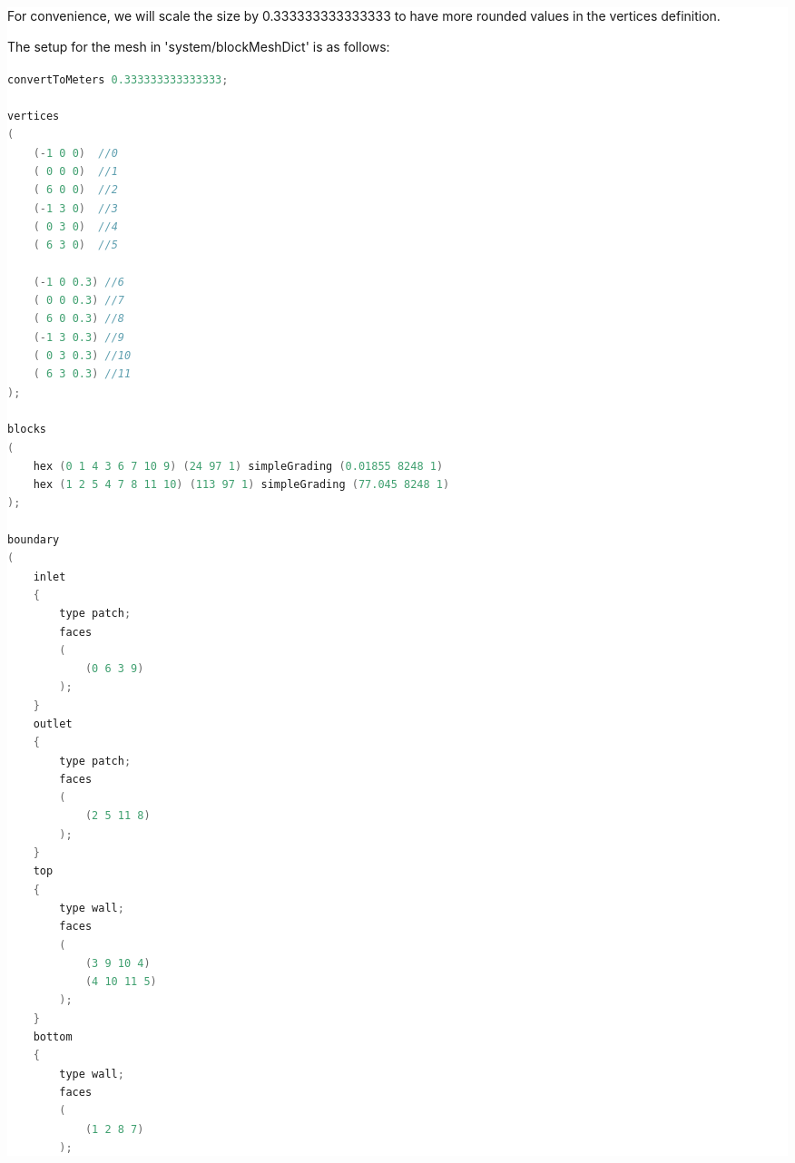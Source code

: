 For convenience, we will scale the size by 0.333333333333333 to have more rounded values in the vertices definition.

The setup for the mesh in 'system/blockMeshDict' is as follows:

```cpp
convertToMeters 0.333333333333333;

vertices
(
    (-1 0 0)  //0
    ( 0 0 0)  //1
    ( 6 0 0)  //2
    (-1 3 0)  //3
    ( 0 3 0)  //4
    ( 6 3 0)  //5

    (-1 0 0.3) //6
    ( 0 0 0.3) //7
    ( 6 0 0.3) //8
    (-1 3 0.3) //9
    ( 0 3 0.3) //10
    ( 6 3 0.3) //11
);

blocks
(
    hex (0 1 4 3 6 7 10 9) (24 97 1) simpleGrading (0.01855 8248 1)
    hex (1 2 5 4 7 8 11 10) (113 97 1) simpleGrading (77.045 8248 1)
);

boundary
(
    inlet
    {
        type patch;
        faces
        (
            (0 6 3 9)
        );
    }
    outlet
    {
        type patch;
        faces
        (
            (2 5 11 8)
        );
    }
    top
    {
        type wall;
        faces
        (
            (3 9 10 4)
            (4 10 11 5)
        );
    }
    bottom
    {
        type wall;
        faces
        (
            (1 2 8 7)
        );
```